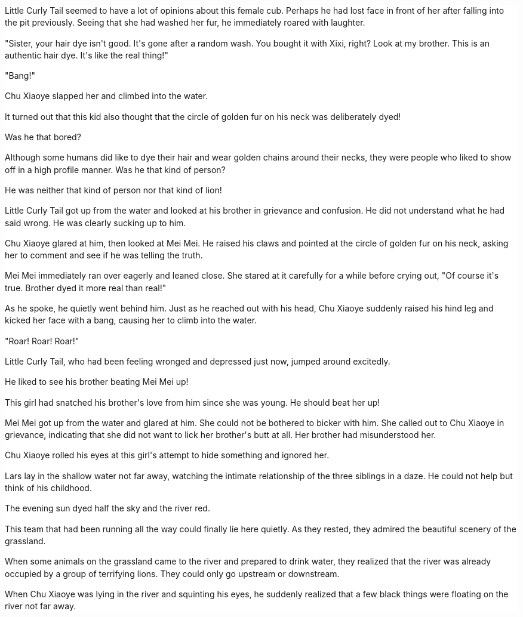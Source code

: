 Little Curly Tail seemed to have a lot of opinions about this female cub. Perhaps he had lost face in front of her after falling into the pit previously. Seeing that she had washed her fur, he immediately roared with laughter.

"Sister, your hair dye isn't good. It's gone after a random wash. You bought it with Xixi, right? Look at my brother. This is an authentic hair dye. It's like the real thing\!"

"Bang\!"

Chu Xiaoye slapped her and climbed into the water.

It turned out that this kid also thought that the circle of golden fur on his neck was deliberately dyed\!

Was he that bored?

Although some humans did like to dye their hair and wear golden chains around their necks, they were people who liked to show off in a high profile manner. Was he that kind of person?

He was neither that kind of person nor that kind of lion\!

Little Curly Tail got up from the water and looked at his brother in grievance and confusion. He did not understand what he had said wrong. He was clearly sucking up to him.

Chu Xiaoye glared at him, then looked at Mei Mei. He raised his claws and pointed at the circle of golden fur on his neck, asking her to comment and see if he was telling the truth.

Mei Mei immediately ran over eagerly and leaned close. She stared at it carefully for a while before crying out, "Of course it's true. Brother dyed it more real than real\!"

As he spoke, he quietly went behind him. Just as he reached out with his head, Chu Xiaoye suddenly raised his hind leg and kicked her face with a bang, causing her to climb into the water.

"Roar\! Roar\! Roar\!"

Little Curly Tail, who had been feeling wronged and depressed just now, jumped around excitedly.

He liked to see his brother beating Mei Mei up\!

This girl had snatched his brother's love from him since she was young. He should beat her up\!

Mei Mei got up from the water and glared at him. She could not be bothered to bicker with him. She called out to Chu Xiaoye in grievance, indicating that she did not want to lick her brother's butt at all. Her brother had misunderstood her.

Chu Xiaoye rolled his eyes at this girl's attempt to hide something and ignored her.

Lars lay in the shallow water not far away, watching the intimate relationship of the three siblings in a daze. He could not help but think of his childhood.

The evening sun dyed half the sky and the river red.

This team that had been running all the way could finally lie here quietly. As they rested, they admired the beautiful scenery of the grassland.

When some animals on the grassland came to the river and prepared to drink water, they realized that the river was already occupied by a group of terrifying lions. They could only go upstream or downstream.

When Chu Xiaoye was lying in the river and squinting his eyes, he suddenly realized that a few black things were floating on the river not far away.
